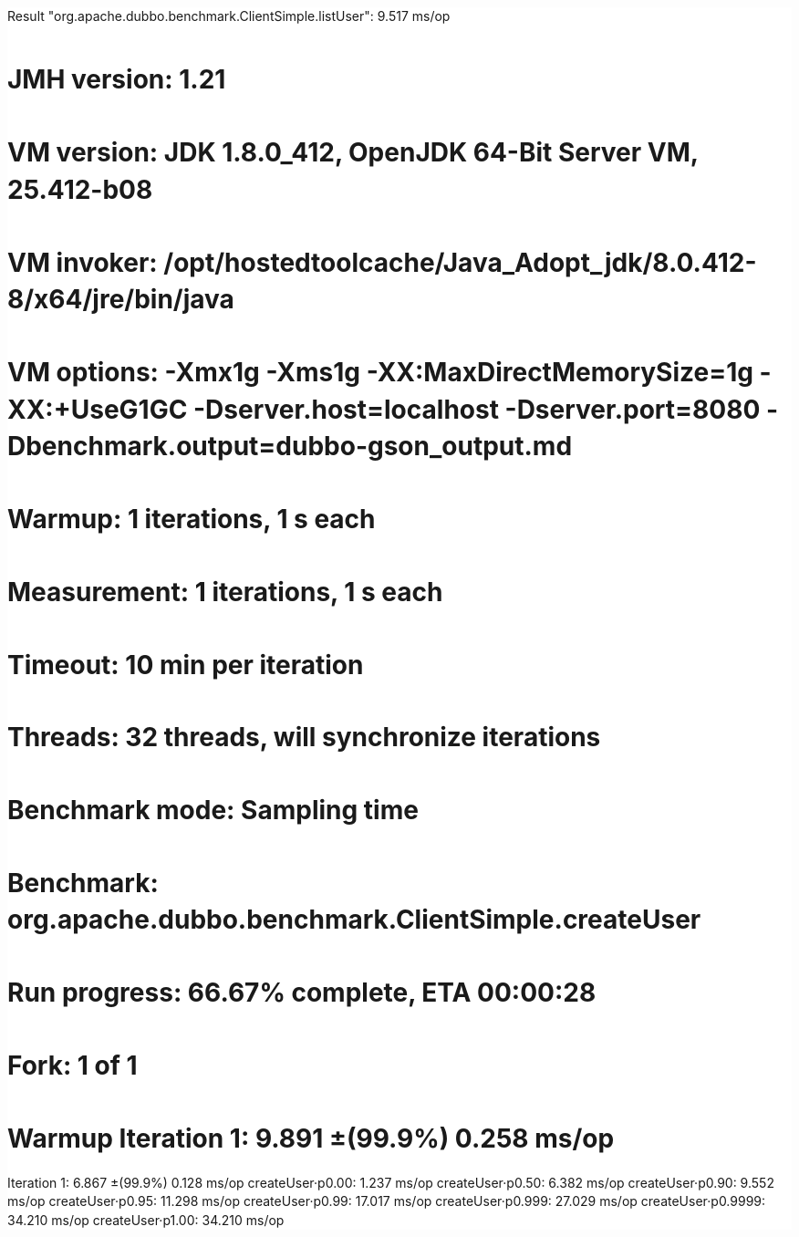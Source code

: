 
Result "org.apache.dubbo.benchmark.ClientSimple.listUser":
  9.517 ms/op


# JMH version: 1.21
# VM version: JDK 1.8.0_412, OpenJDK 64-Bit Server VM, 25.412-b08
# VM invoker: /opt/hostedtoolcache/Java_Adopt_jdk/8.0.412-8/x64/jre/bin/java
# VM options: -Xmx1g -Xms1g -XX:MaxDirectMemorySize=1g -XX:+UseG1GC -Dserver.host=localhost -Dserver.port=8080 -Dbenchmark.output=dubbo-gson_output.md
# Warmup: 1 iterations, 1 s each
# Measurement: 1 iterations, 1 s each
# Timeout: 10 min per iteration
# Threads: 32 threads, will synchronize iterations
# Benchmark mode: Sampling time
# Benchmark: org.apache.dubbo.benchmark.ClientSimple.createUser

# Run progress: 66.67% complete, ETA 00:00:28
# Fork: 1 of 1
# Warmup Iteration   1: 9.891 ±(99.9%) 0.258 ms/op
Iteration   1: 6.867 ±(99.9%) 0.128 ms/op
                 createUser·p0.00:   1.237 ms/op
                 createUser·p0.50:   6.382 ms/op
                 createUser·p0.90:   9.552 ms/op
                 createUser·p0.95:   11.298 ms/op
                 createUser·p0.99:   17.017 ms/op
                 createUser·p0.999:  27.029 ms/op
                 createUser·p0.9999: 34.210 ms/op
                 createUser·p1.00:   34.210 ms/op

